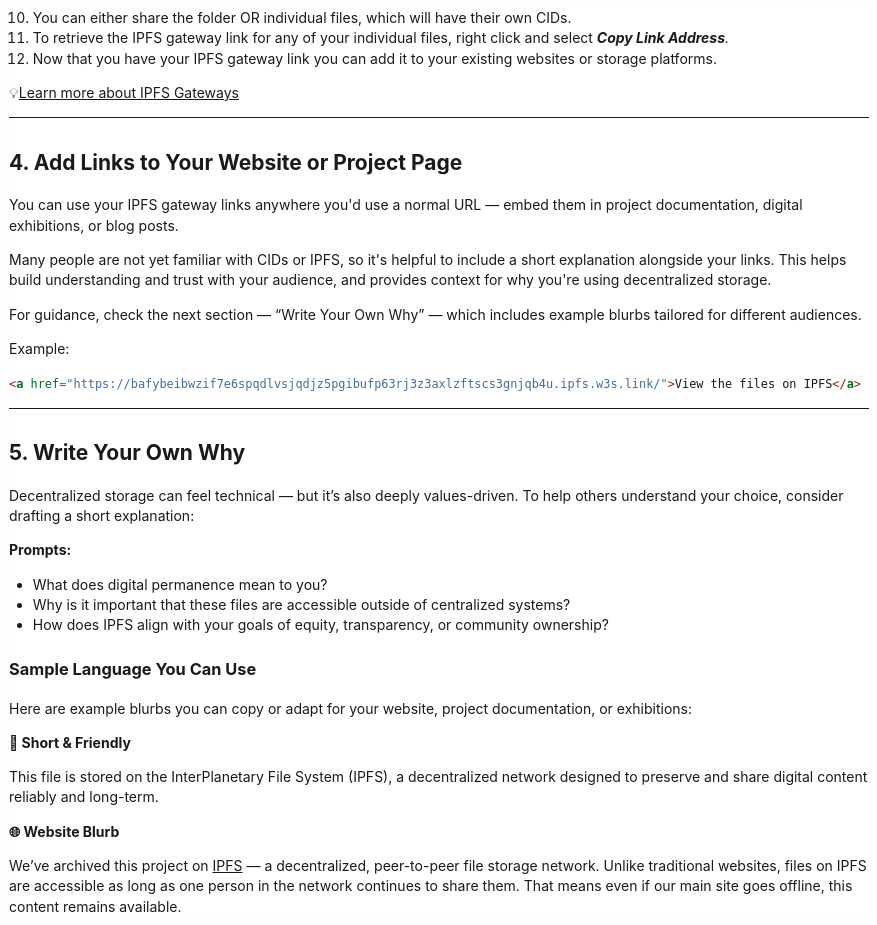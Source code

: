 10. You can either share the folder OR individual files, which will have their own CIDs.  
11. To retrieve the IPFS gateway link for any of your individual files, right click and select ***Copy Link Address**.*  
12. Now that you have your IPFS gateway link you can add it to your existing websites or storage platforms.

💡[Learn more about IPFS Gateways](https://blog.ipfs.tech/2022-06-09-practical-explainer-ipfs-gateways-1/)

---

## **4\. Add Links to Your Website or Project Page**

You can use your IPFS gateway links anywhere you'd use a normal URL — embed them in project documentation, digital exhibitions, or blog posts.

Many people are not yet familiar with CIDs or IPFS, so it's helpful to include a short explanation alongside your links. This helps build understanding and trust with your audience, and provides context for why you're using decentralized storage.

For guidance, check the next section — “Write Your Own Why” — which includes example blurbs tailored for different audiences.

Example:

```html
<a href="https://bafybeibwzif7e6spqdlvsjqdjz5pgibufp63rj3z3axlzftscs3gnjqb4u.ipfs.w3s.link/">View the files on IPFS</a>
```

---

## **5\. Write Your Own Why**

Decentralized storage can feel technical — but it’s also deeply values-driven. To help others understand your choice, consider drafting a short explanation:

**Prompts:**

* What does digital permanence mean to you?  
* Why is it important that these files are accessible outside of centralized systems?  
* How does IPFS align with your goals of equity, transparency, or community ownership?

### **Sample Language You Can Use**

Here are example blurbs you can copy or adapt for your website, project documentation, or exhibitions:

**🧵 Short & Friendly**

This file is stored on the InterPlanetary File System (IPFS), a decentralized network designed to preserve and share digital content reliably and long-term.

**🌐 Website Blurb**

We’ve archived this project on [IPFS](https://ipfs.tech) — a decentralized, peer-to-peer file storage network. Unlike traditional websites, files on IPFS are accessible as long as one person in the network continues to share them. That means even if our main site goes offline, this content remains available.
